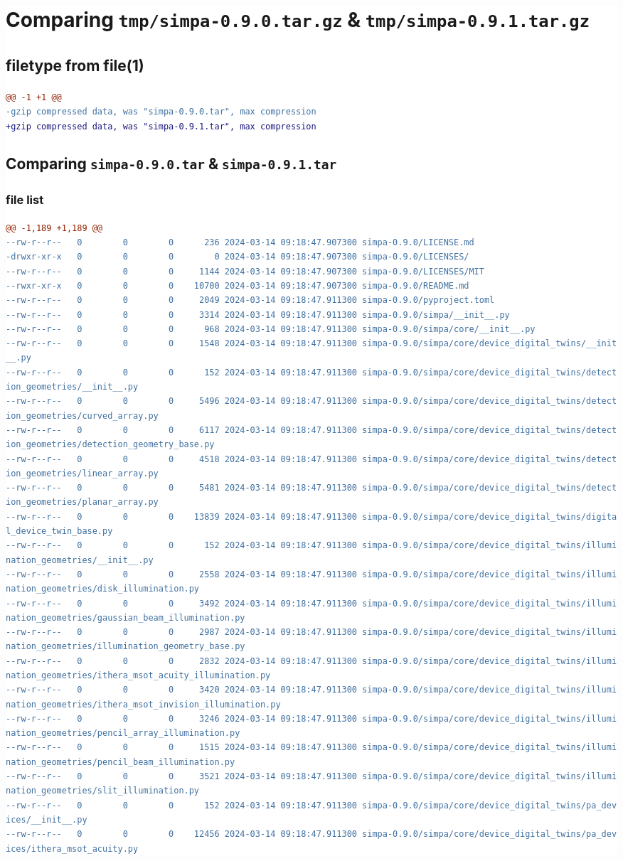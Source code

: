 # Comparing `tmp/simpa-0.9.0.tar.gz` & `tmp/simpa-0.9.1.tar.gz`

## filetype from file(1)

```diff
@@ -1 +1 @@
-gzip compressed data, was "simpa-0.9.0.tar", max compression
+gzip compressed data, was "simpa-0.9.1.tar", max compression
```

## Comparing `simpa-0.9.0.tar` & `simpa-0.9.1.tar`

### file list

```diff
@@ -1,189 +1,189 @@
--rw-r--r--   0        0        0      236 2024-03-14 09:18:47.907300 simpa-0.9.0/LICENSE.md
-drwxr-xr-x   0        0        0        0 2024-03-14 09:18:47.907300 simpa-0.9.0/LICENSES/
--rw-r--r--   0        0        0     1144 2024-03-14 09:18:47.907300 simpa-0.9.0/LICENSES/MIT
--rwxr-xr-x   0        0        0    10700 2024-03-14 09:18:47.907300 simpa-0.9.0/README.md
--rw-r--r--   0        0        0     2049 2024-03-14 09:18:47.911300 simpa-0.9.0/pyproject.toml
--rw-r--r--   0        0        0     3314 2024-03-14 09:18:47.911300 simpa-0.9.0/simpa/__init__.py
--rw-r--r--   0        0        0      968 2024-03-14 09:18:47.911300 simpa-0.9.0/simpa/core/__init__.py
--rw-r--r--   0        0        0     1548 2024-03-14 09:18:47.911300 simpa-0.9.0/simpa/core/device_digital_twins/__init__.py
--rw-r--r--   0        0        0      152 2024-03-14 09:18:47.911300 simpa-0.9.0/simpa/core/device_digital_twins/detection_geometries/__init__.py
--rw-r--r--   0        0        0     5496 2024-03-14 09:18:47.911300 simpa-0.9.0/simpa/core/device_digital_twins/detection_geometries/curved_array.py
--rw-r--r--   0        0        0     6117 2024-03-14 09:18:47.911300 simpa-0.9.0/simpa/core/device_digital_twins/detection_geometries/detection_geometry_base.py
--rw-r--r--   0        0        0     4518 2024-03-14 09:18:47.911300 simpa-0.9.0/simpa/core/device_digital_twins/detection_geometries/linear_array.py
--rw-r--r--   0        0        0     5481 2024-03-14 09:18:47.911300 simpa-0.9.0/simpa/core/device_digital_twins/detection_geometries/planar_array.py
--rw-r--r--   0        0        0    13839 2024-03-14 09:18:47.911300 simpa-0.9.0/simpa/core/device_digital_twins/digital_device_twin_base.py
--rw-r--r--   0        0        0      152 2024-03-14 09:18:47.911300 simpa-0.9.0/simpa/core/device_digital_twins/illumination_geometries/__init__.py
--rw-r--r--   0        0        0     2558 2024-03-14 09:18:47.911300 simpa-0.9.0/simpa/core/device_digital_twins/illumination_geometries/disk_illumination.py
--rw-r--r--   0        0        0     3492 2024-03-14 09:18:47.911300 simpa-0.9.0/simpa/core/device_digital_twins/illumination_geometries/gaussian_beam_illumination.py
--rw-r--r--   0        0        0     2987 2024-03-14 09:18:47.911300 simpa-0.9.0/simpa/core/device_digital_twins/illumination_geometries/illumination_geometry_base.py
--rw-r--r--   0        0        0     2832 2024-03-14 09:18:47.911300 simpa-0.9.0/simpa/core/device_digital_twins/illumination_geometries/ithera_msot_acuity_illumination.py
--rw-r--r--   0        0        0     3420 2024-03-14 09:18:47.911300 simpa-0.9.0/simpa/core/device_digital_twins/illumination_geometries/ithera_msot_invision_illumination.py
--rw-r--r--   0        0        0     3246 2024-03-14 09:18:47.911300 simpa-0.9.0/simpa/core/device_digital_twins/illumination_geometries/pencil_array_illumination.py
--rw-r--r--   0        0        0     1515 2024-03-14 09:18:47.911300 simpa-0.9.0/simpa/core/device_digital_twins/illumination_geometries/pencil_beam_illumination.py
--rw-r--r--   0        0        0     3521 2024-03-14 09:18:47.911300 simpa-0.9.0/simpa/core/device_digital_twins/illumination_geometries/slit_illumination.py
--rw-r--r--   0        0        0      152 2024-03-14 09:18:47.911300 simpa-0.9.0/simpa/core/device_digital_twins/pa_devices/__init__.py
--rw-r--r--   0        0        0    12456 2024-03-14 09:18:47.911300 simpa-0.9.0/simpa/core/device_digital_twins/pa_devices/ithera_msot_acuity.py
```